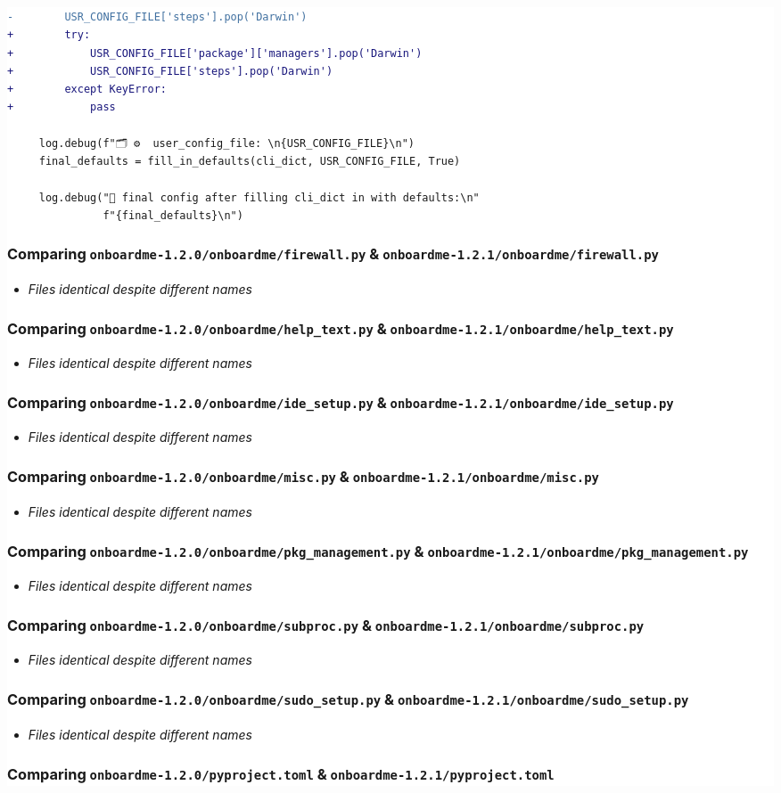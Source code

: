 ```diff
-        USR_CONFIG_FILE['steps'].pop('Darwin')
+        try:
+            USR_CONFIG_FILE['package']['managers'].pop('Darwin')
+            USR_CONFIG_FILE['steps'].pop('Darwin')
+        except KeyError:
+            pass
 
     log.debug(f"🗂 ⚙️  user_config_file: \n{USR_CONFIG_FILE}\n")
     final_defaults = fill_in_defaults(cli_dict, USR_CONFIG_FILE, True)
 
     log.debug(" final config after filling cli_dict in with defaults:\n"
               f"{final_defaults}\n")
```

### Comparing `onboardme-1.2.0/onboardme/firewall.py` & `onboardme-1.2.1/onboardme/firewall.py`

 * *Files identical despite different names*

### Comparing `onboardme-1.2.0/onboardme/help_text.py` & `onboardme-1.2.1/onboardme/help_text.py`

 * *Files identical despite different names*

### Comparing `onboardme-1.2.0/onboardme/ide_setup.py` & `onboardme-1.2.1/onboardme/ide_setup.py`

 * *Files identical despite different names*

### Comparing `onboardme-1.2.0/onboardme/misc.py` & `onboardme-1.2.1/onboardme/misc.py`

 * *Files identical despite different names*

### Comparing `onboardme-1.2.0/onboardme/pkg_management.py` & `onboardme-1.2.1/onboardme/pkg_management.py`

 * *Files identical despite different names*

### Comparing `onboardme-1.2.0/onboardme/subproc.py` & `onboardme-1.2.1/onboardme/subproc.py`

 * *Files identical despite different names*

### Comparing `onboardme-1.2.0/onboardme/sudo_setup.py` & `onboardme-1.2.1/onboardme/sudo_setup.py`

 * *Files identical despite different names*

### Comparing `onboardme-1.2.0/pyproject.toml` & `onboardme-1.2.1/pyproject.toml`
